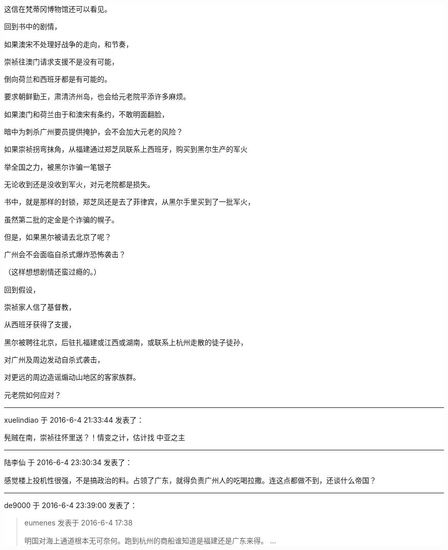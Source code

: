 这信在梵蒂冈博物馆还可以看见。

回到书中的剧情，

如果澳宋不处理好战争的走向，和节奏，

崇祯往澳门请求支援不是没有可能，

倒向荷兰和西班牙都是有可能的。

要求朝鲜勤王，肃清济州岛，也会给元老院平添许多麻烦。

如果澳门和荷兰由于和澳宋有条约，不敢明面翻脸，

暗中为刺杀广州要员提供掩护，会不会加大元老的风险？

如果崇祯拐弯抹角，从福建通过郑芝凤联系上西班牙，购买到黑尔生产的军火

举全国之力，被黑尔诈骗一笔银子

无论收到还是没收到军火，对元老院都是损失。

书中，就是那样的封锁，郑芝凤还是去了菲律宾，从黑尔手里买到了一批军火，

虽然第二批的定金是个诈骗的幌子。

但是，如果黑尔被请去北京了呢？

广州会不会面临自杀式爆炸恐怖袭击？

（这样想想剧情还蛮过瘾的。）

回到假设，

崇祯家人信了基督教，

从西班牙获得了支援，

黑尔被聘往北京，后驻扎福建或江西或湖南，或联系上杭州走散的徒子徒孙，

对广州及周边发动自杀式袭击，

对更远的周边造谣煽动山地区的客家族群。

元老院如何应对？

---

xuelindiao 于 2016-6-4 21:33:44 发表了：

髡贼在南，崇祯往怀里送？！情变之计，估计找 中亚之主

---

陆李仙 于 2016-6-4 23:30:34 发表了：

感觉楼上投机性很强，不是搞政治的料。占领了广东，就得负责广州人的吃喝拉撒。连这点都做不到，还谈什么帝国？

---

de9000 于 2016-6-4 23:39:00 发表了：

> eumenes 发表于 2016-6-4 17:38
>
> 明国对海上通道根本无可奈何。跑到杭州的商船谁知道是福建还是广东来得。 ...
